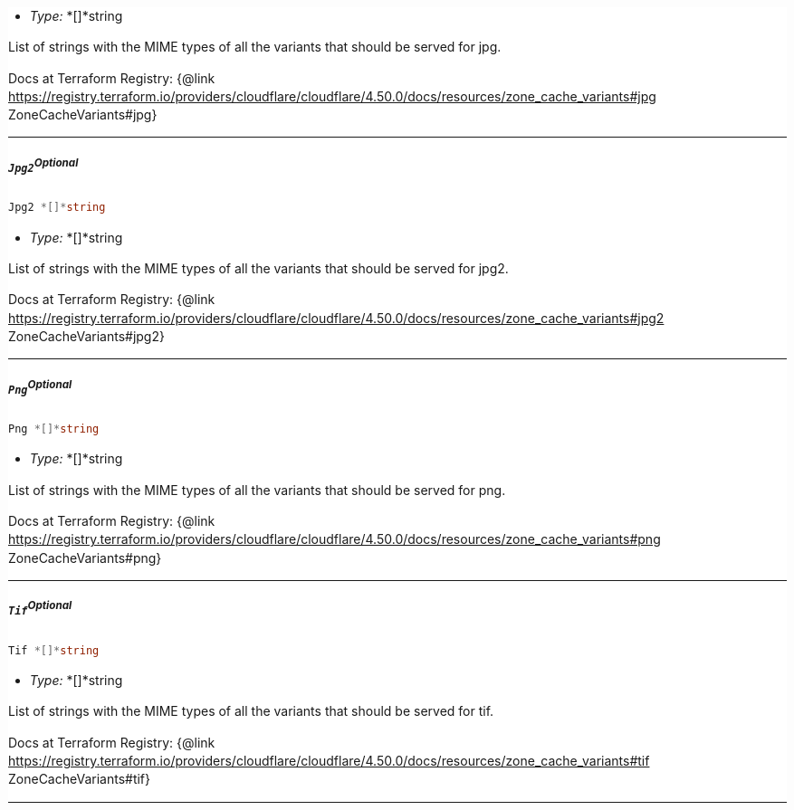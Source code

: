 - *Type:* *[]*string

List of strings with the MIME types of all the variants that should be served for jpg.

Docs at Terraform Registry: {@link https://registry.terraform.io/providers/cloudflare/cloudflare/4.50.0/docs/resources/zone_cache_variants#jpg ZoneCacheVariants#jpg}

---

##### `Jpg2`<sup>Optional</sup> <a name="Jpg2" id="@cdktf/provider-cloudflare.zoneCacheVariants.ZoneCacheVariantsConfig.property.jpg2"></a>

```go
Jpg2 *[]*string
```

- *Type:* *[]*string

List of strings with the MIME types of all the variants that should be served for jpg2.

Docs at Terraform Registry: {@link https://registry.terraform.io/providers/cloudflare/cloudflare/4.50.0/docs/resources/zone_cache_variants#jpg2 ZoneCacheVariants#jpg2}

---

##### `Png`<sup>Optional</sup> <a name="Png" id="@cdktf/provider-cloudflare.zoneCacheVariants.ZoneCacheVariantsConfig.property.png"></a>

```go
Png *[]*string
```

- *Type:* *[]*string

List of strings with the MIME types of all the variants that should be served for png.

Docs at Terraform Registry: {@link https://registry.terraform.io/providers/cloudflare/cloudflare/4.50.0/docs/resources/zone_cache_variants#png ZoneCacheVariants#png}

---

##### `Tif`<sup>Optional</sup> <a name="Tif" id="@cdktf/provider-cloudflare.zoneCacheVariants.ZoneCacheVariantsConfig.property.tif"></a>

```go
Tif *[]*string
```

- *Type:* *[]*string

List of strings with the MIME types of all the variants that should be served for tif.

Docs at Terraform Registry: {@link https://registry.terraform.io/providers/cloudflare/cloudflare/4.50.0/docs/resources/zone_cache_variants#tif ZoneCacheVariants#tif}

---
